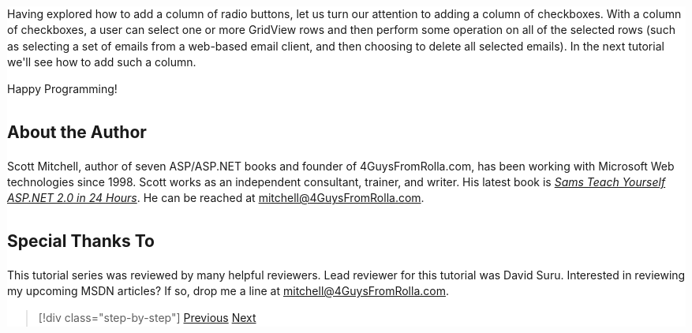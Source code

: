 Having explored how to add a column of radio buttons, let us turn our attention to adding a column of checkboxes. With a column of checkboxes, a user can select one or more GridView rows and then perform some operation on all of the selected rows (such as selecting a set of emails from a web-based email client, and then choosing to delete all selected emails). In the next tutorial we'll see how to add such a column.

Happy Programming!

## About the Author

Scott Mitchell, author of seven ASP/ASP.NET books and founder of 4GuysFromRolla.com, has been working with Microsoft Web technologies since 1998. Scott works as an independent consultant, trainer, and writer. His latest book is [_Sams Teach Yourself ASP.NET 2.0 in 24 Hours_](https://www.amazon.com/exec/obidos/ASIN/0672327384/4guysfromrollaco). He can be reached at mitchell@4GuysFromRolla.com.

## Special Thanks To

This tutorial series was reviewed by many helpful reviewers. Lead reviewer for this tutorial was David Suru. Interested in reviewing my upcoming MSDN articles? If so, drop me a line at mitchell@4GuysFromRolla.com.

> [!div class="step-by-step"]
> [Previous](inserting-a-new-record-from-the-gridview-s-footer-cs.md)
> [Next](adding-a-gridview-column-of-checkboxes-vb.md)

